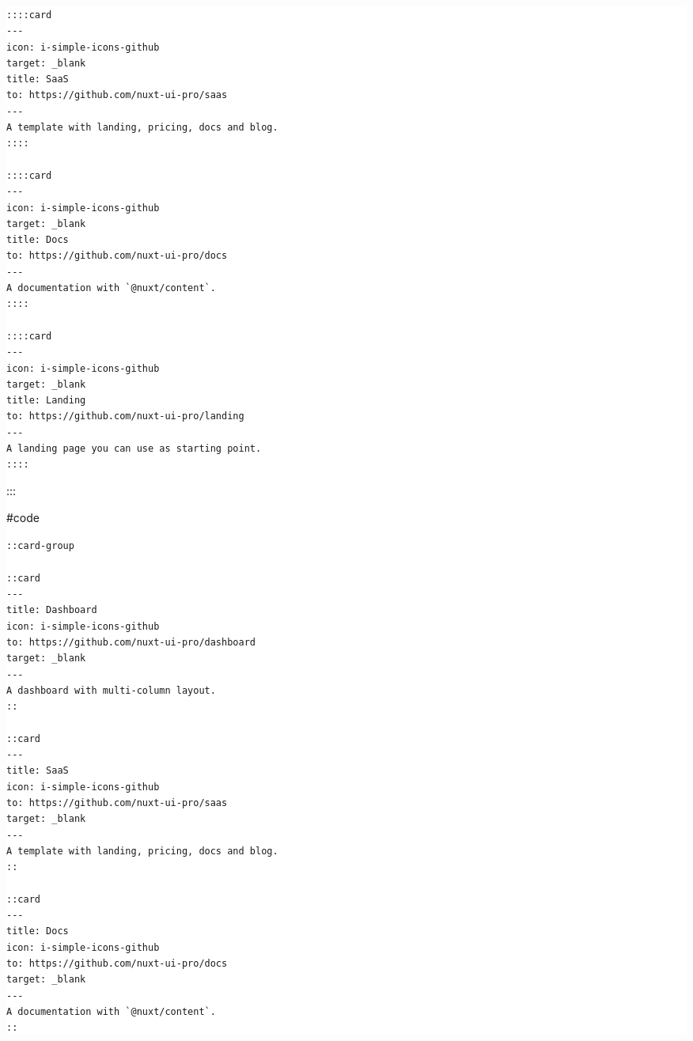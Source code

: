     ::::card
    ---
    icon: i-simple-icons-github
    target: _blank
    title: SaaS
    to: https://github.com/nuxt-ui-pro/saas
    ---
    A template with landing, pricing, docs and blog.
    ::::
  
    ::::card
    ---
    icon: i-simple-icons-github
    target: _blank
    title: Docs
    to: https://github.com/nuxt-ui-pro/docs
    ---
    A documentation with `@nuxt/content`.
    ::::
  
    ::::card
    ---
    icon: i-simple-icons-github
    target: _blank
    title: Landing
    to: https://github.com/nuxt-ui-pro/landing
    ---
    A landing page you can use as starting point.
    ::::
  :::

#code
```mdc
::card-group

::card
---
title: Dashboard
icon: i-simple-icons-github
to: https://github.com/nuxt-ui-pro/dashboard
target: _blank
---
A dashboard with multi-column layout.
::

::card
---
title: SaaS
icon: i-simple-icons-github
to: https://github.com/nuxt-ui-pro/saas
target: _blank
---
A template with landing, pricing, docs and blog.
::

::card
---
title: Docs
icon: i-simple-icons-github
to: https://github.com/nuxt-ui-pro/docs
target: _blank
---
A documentation with `@nuxt/content`.
::
```